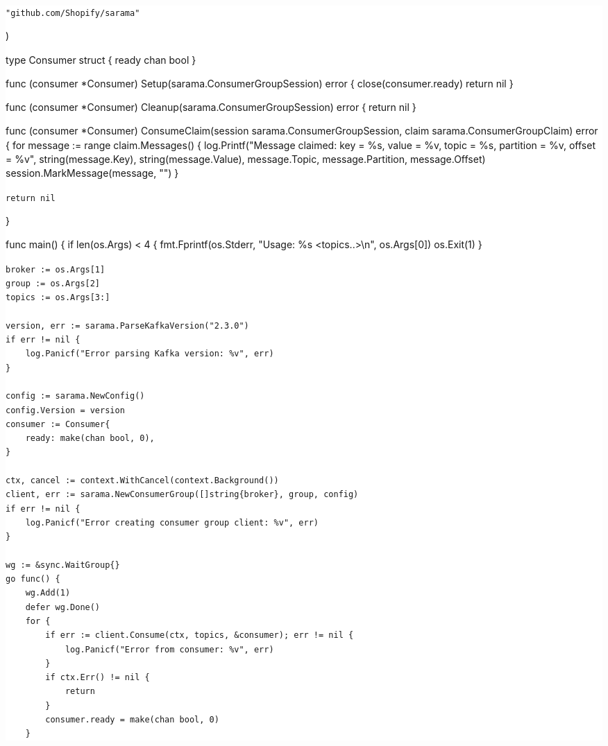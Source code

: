 	"github.com/Shopify/sarama"
)

type Consumer struct {
	ready chan bool
}

func (consumer *Consumer) Setup(sarama.ConsumerGroupSession) error {
	close(consumer.ready)
	return nil
}

func (consumer *Consumer) Cleanup(sarama.ConsumerGroupSession) error {
	return nil
}

func (consumer *Consumer) ConsumeClaim(session sarama.ConsumerGroupSession, claim sarama.ConsumerGroupClaim) error {
	for message := range claim.Messages() {
		log.Printf("Message claimed: key = %s, value = %v, topic = %s, partition = %v, offset = %v", string(message.Key), string(message.Value), message.Topic, message.Partition, message.Offset)
		session.MarkMessage(message, "")
	}

	return nil
}

func main() {
	if len(os.Args) < 4 {
		fmt.Fprintf(os.Stderr, "Usage: %s <broker> <group> <topics..>\n",
			os.Args[0])
		os.Exit(1)
	}

	broker := os.Args[1]
	group := os.Args[2]
	topics := os.Args[3:]

	version, err := sarama.ParseKafkaVersion("2.3.0")
	if err != nil {
		log.Panicf("Error parsing Kafka version: %v", err)
	}

	config := sarama.NewConfig()
	config.Version = version
	consumer := Consumer{
		ready: make(chan bool, 0),
	}

	ctx, cancel := context.WithCancel(context.Background())
	client, err := sarama.NewConsumerGroup([]string{broker}, group, config)
	if err != nil {
		log.Panicf("Error creating consumer group client: %v", err)
	}

	wg := &sync.WaitGroup{}
	go func() {
		wg.Add(1)
		defer wg.Done()
		for {
			if err := client.Consume(ctx, topics, &consumer); err != nil {
				log.Panicf("Error from consumer: %v", err)
			}
			if ctx.Err() != nil {
				return
			}
			consumer.ready = make(chan bool, 0)
		}